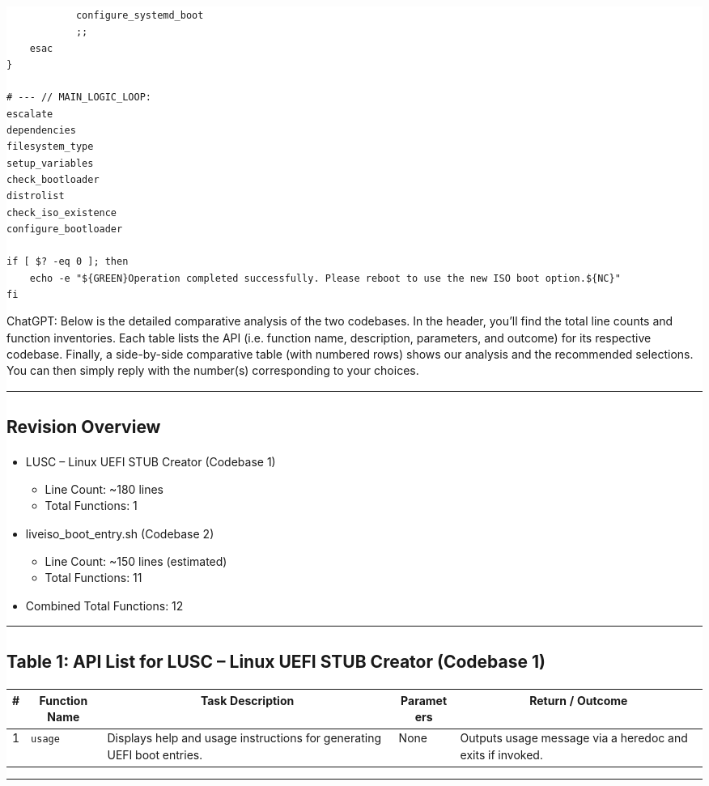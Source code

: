 ```shell
            configure_systemd_boot
            ;;
    esac
}

# --- // MAIN_LOGIC_LOOP:
escalate
dependencies
filesystem_type
setup_variables
check_bootloader
distrolist
check_iso_existence
configure_bootloader

if [ $? -eq 0 ]; then
    echo -e "${GREEN}Operation completed successfully. Please reboot to use the new ISO boot option.${NC}"
fi
```

ChatGPT:
Below is the detailed comparative analysis of the two codebases. In the header, you’ll find the total line counts and function inventories. Each table lists the API (i.e. function name, description, parameters, and outcome) for its respective codebase. Finally, a side-by-side comparative table (with numbered rows) shows our analysis and the recommended selections. You can then simply reply with the number(s) corresponding to your choices.

---

## Revision Overview

- LUSC – Linux UEFI STUB Creator (Codebase 1)
  - Line Count: \~180 lines
  - Total Functions: 1

- liveiso\_boot\_entry.sh (Codebase 2)
  - Line Count: \~150 lines (estimated)
  - Total Functions: 11

- Combined Total Functions: 12

---

## Table 1: API List for LUSC – Linux UEFI STUB Creator (Codebase 1)

| # | Function Name | Task Description                                                       | Parameters | Return / Outcome                                          |
| - | ------------- | ---------------------------------------------------------------------- | ---------- | --------------------------------------------------------- |
| 1 | `usage`       | Displays help and usage instructions for generating UEFI boot entries. | None       | Outputs usage message via a heredoc and exits if invoked. |

---